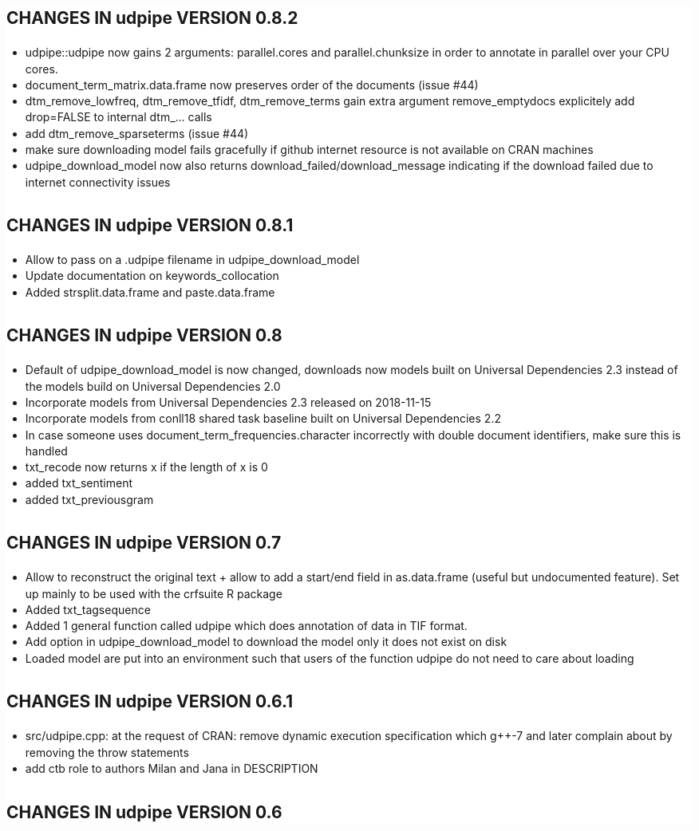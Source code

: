 ## CHANGES IN udpipe VERSION 0.8.2

- udpipe::udpipe now gains 2 arguments: parallel.cores and parallel.chunksize in order to annotate in parallel over your CPU cores.
- document_term_matrix.data.frame now preserves order of the documents (issue #44)
- dtm_remove_lowfreq, dtm_remove_tfidf, dtm_remove_terms gain extra argument remove_emptydocs
  explicitely add drop=FALSE to internal dtm_... calls
- add dtm_remove_sparseterms (issue #44)
- make sure downloading model fails gracefully if github internet resource is not available on CRAN machines
- udpipe_download_model now also returns download_failed/download_message indicating if the download failed due to internet connectivity issues

## CHANGES IN udpipe VERSION 0.8.1

- Allow to pass on a .udpipe filename in udpipe_download_model
- Update documentation on keywords_collocation
- Added strsplit.data.frame and paste.data.frame

## CHANGES IN udpipe VERSION 0.8

- Default of udpipe_download_model is now changed, downloads now models built on Universal Dependencies 2.3 instead of the models build on Universal Dependencies 2.0
- Incorporate models from Universal Dependencies 2.3 released on 2018-11-15
- Incorporate models from conll18 shared task baseline built on Universal Dependencies 2.2
- In case someone uses document_term_frequencies.character incorrectly with double document identifiers, make sure this is handled
- txt_recode now returns x if the length of x is 0
- added txt_sentiment
- added txt_previousgram

## CHANGES IN udpipe VERSION 0.7

- Allow to reconstruct the original text + allow to add a start/end field in as.data.frame (useful but undocumented feature). Set up mainly to be used with the crfsuite R package
- Added txt_tagsequence
- Added 1 general function called udpipe which does annotation of data in TIF format.
- Add option in udpipe_download_model to download the model only it does not exist on disk
- Loaded model are put into an environment such that users of the function udpipe do not need to care about loading

## CHANGES IN udpipe VERSION 0.6.1

- src/udpipe.cpp: at the request of CRAN: remove dynamic execution specification which g++-7 and later complain about by removing the throw statements
- add ctb role to authors Milan and Jana in DESCRIPTION 

## CHANGES IN udpipe VERSION 0.6
